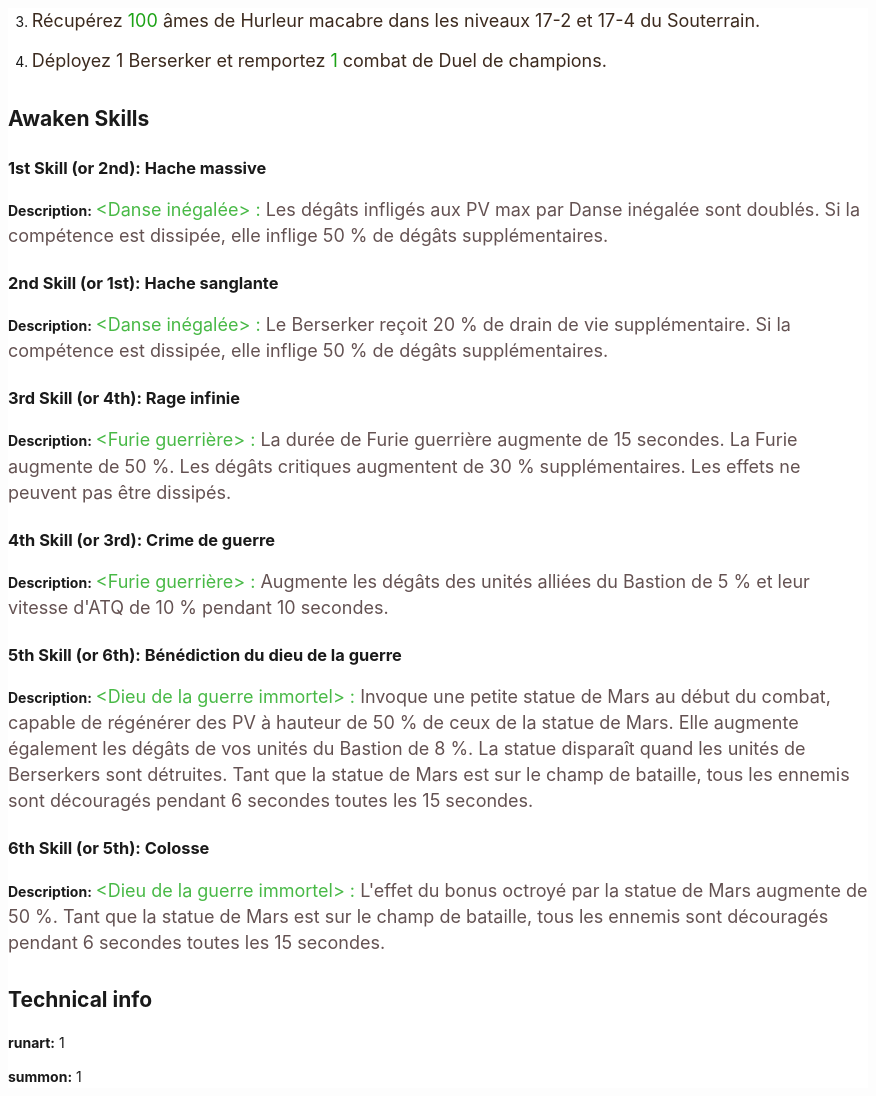  3. <span style="color: #3c2a1e;font-size:18px">Récupérez </span><span style="color: #1ca216;font-size:18px">100</span><span style="color: #3c2a1e;font-size:18px"> âmes de Hurleur macabre dans les niveaux 17-2 et 17-4 du Souterrain.</span>

 4. <span style="color: #3c2a1e;font-size:18px">Déployez 1 Berserker et remportez </span><span style="color: #1ca216;font-size:18px">1</span><span style="color: #3c2a1e;font-size:18px"> combat de Duel de champions.</span>

## Awaken Skills

### 1st Skill (or 2nd): Hache massive
 **Description:** <span style="color: #48b946;font-size:18px">&lt;Danse inégalée&gt; : </span><span style="color: #645252;font-size:18px">Les dégâts infligés aux PV max par Danse inégalée sont doublés. Si la compétence est dissipée, elle inflige 50 % de dégâts supplémentaires.</span>

### 2nd Skill (or 1st): Hache sanglante
 **Description:** <span style="color: #48b946;font-size:18px">&lt;Danse inégalée&gt; : </span><span style="color: #645252;font-size:18px">Le Berserker reçoit 20 % de drain de vie supplémentaire. Si la compétence est dissipée, elle inflige 50 % de dégâts supplémentaires.</span>

### 3rd Skill (or 4th): Rage infinie
 **Description:** <span style="color: #48b946;font-size:18px">&lt;Furie guerrière&gt; : </span><span style="color: #645252;font-size:18px">La durée de Furie guerrière augmente de 15 secondes. La Furie augmente de 50 %. Les dégâts critiques augmentent de 30 % supplémentaires. Les effets ne peuvent pas être dissipés.</span>

### 4th Skill (or 3rd): Crime de guerre
 **Description:** <span style="color: #48b946;font-size:18px">&lt;Furie guerrière&gt; : </span><span style="color: #645252;font-size:18px">Augmente les dégâts des unités alliées du Bastion de 5 % et leur vitesse d'ATQ de 10 % pendant 10 secondes.</span>

### 5th Skill (or 6th): Bénédiction du dieu de la guerre
 **Description:** <span style="color: #48b946;font-size:18px">&lt;Dieu de la guerre immortel&gt; : </span><span style="color: #645252;font-size:18px">Invoque une petite statue de Mars au début du combat, capable de régénérer des PV à hauteur de 50 % de ceux de la statue de Mars. Elle augmente également les dégâts de vos unités du Bastion de 8 %. La statue disparaît quand les unités de Berserkers sont détruites. Tant que la statue de Mars est sur le champ de bataille, tous les ennemis sont découragés pendant 6 secondes toutes les 15 secondes.</span>

### 6th Skill (or 5th): Colosse
 **Description:** <span style="color: #48b946;font-size:18px">&lt;Dieu de la guerre immortel&gt; : </span><span style="color: #645252;font-size:18px">L'effet du bonus octroyé par la statue de Mars augmente de 50 %. Tant que la statue de Mars est sur le champ de bataille, tous les ennemis sont découragés pendant 6 secondes toutes les 15 secondes.</span>

## Technical info
 **runart:** 1

 **summon:** 1
